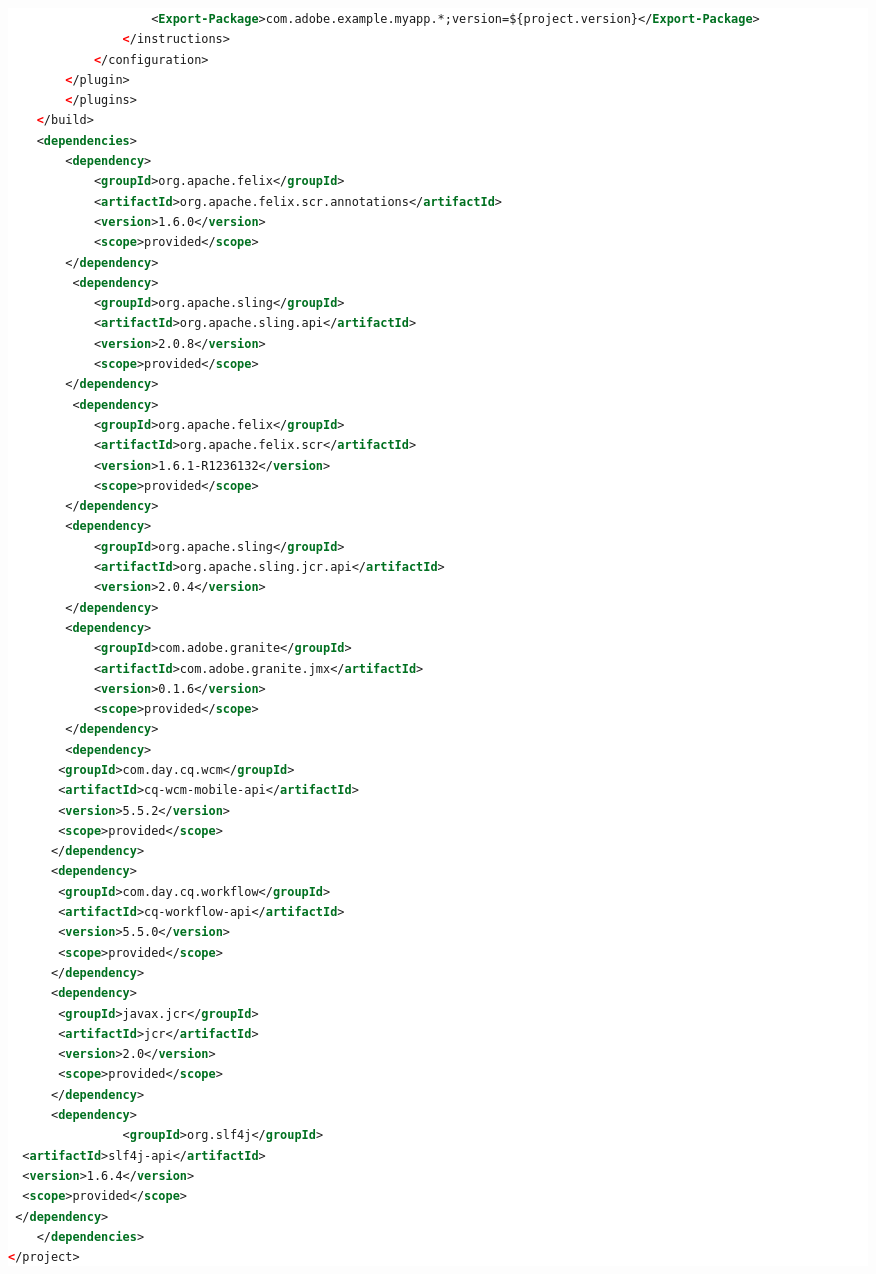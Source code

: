 ```xml
                    <Export-Package>com.adobe.example.myapp.*;version=${project.version}</Export-Package>
                </instructions>
            </configuration>
        </plugin>
        </plugins>
    </build>
    <dependencies>
        <dependency>
            <groupId>org.apache.felix</groupId>
            <artifactId>org.apache.felix.scr.annotations</artifactId>
            <version>1.6.0</version>
            <scope>provided</scope>
        </dependency>
         <dependency>
            <groupId>org.apache.sling</groupId>
            <artifactId>org.apache.sling.api</artifactId>
            <version>2.0.8</version>
            <scope>provided</scope>
        </dependency>
         <dependency>
            <groupId>org.apache.felix</groupId>
            <artifactId>org.apache.felix.scr</artifactId>
            <version>1.6.1-R1236132</version>
            <scope>provided</scope>
        </dependency>
        <dependency>
            <groupId>org.apache.sling</groupId>
            <artifactId>org.apache.sling.jcr.api</artifactId>
            <version>2.0.4</version>
        </dependency>
        <dependency>
            <groupId>com.adobe.granite</groupId>
            <artifactId>com.adobe.granite.jmx</artifactId>
            <version>0.1.6</version>
            <scope>provided</scope>
        </dependency>
        <dependency>
       <groupId>com.day.cq.wcm</groupId>
       <artifactId>cq-wcm-mobile-api</artifactId>
       <version>5.5.2</version>
       <scope>provided</scope>
      </dependency>
      <dependency>
       <groupId>com.day.cq.workflow</groupId>
       <artifactId>cq-workflow-api</artifactId>
       <version>5.5.0</version>
       <scope>provided</scope>
      </dependency>
      <dependency>
       <groupId>javax.jcr</groupId>
       <artifactId>jcr</artifactId>
       <version>2.0</version>
       <scope>provided</scope>
      </dependency>
      <dependency>
                <groupId>org.slf4j</groupId>
  <artifactId>slf4j-api</artifactId>
  <version>1.6.4</version>
  <scope>provided</scope>
 </dependency>
    </dependencies>
</project>
```